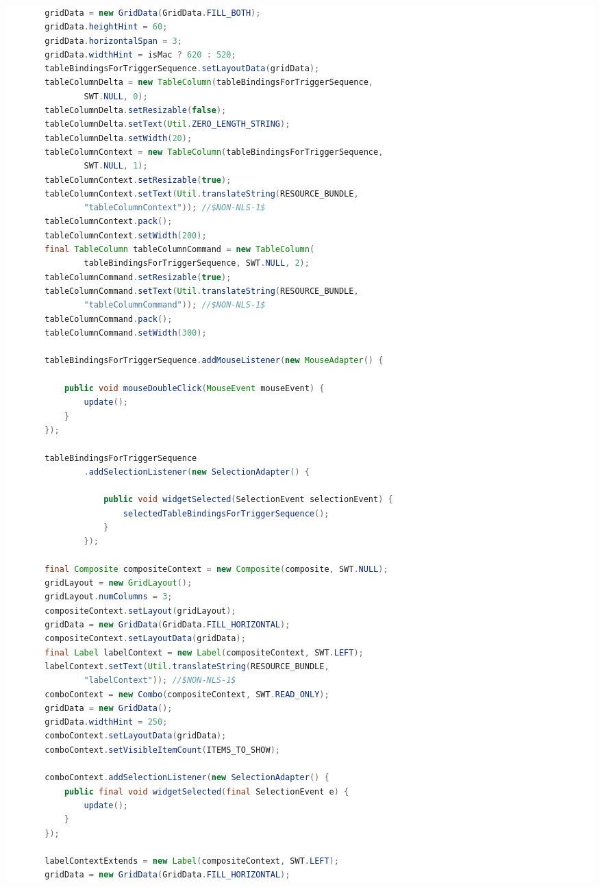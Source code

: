 ```java
		gridData = new GridData(GridData.FILL_BOTH);
		gridData.heightHint = 60;
		gridData.horizontalSpan = 3;
		gridData.widthHint = isMac ? 620 : 520;
		tableBindingsForTriggerSequence.setLayoutData(gridData);
		tableColumnDelta = new TableColumn(tableBindingsForTriggerSequence,
				SWT.NULL, 0);
		tableColumnDelta.setResizable(false);
		tableColumnDelta.setText(Util.ZERO_LENGTH_STRING);
		tableColumnDelta.setWidth(20);
		tableColumnContext = new TableColumn(tableBindingsForTriggerSequence,
				SWT.NULL, 1);
		tableColumnContext.setResizable(true);
		tableColumnContext.setText(Util.translateString(RESOURCE_BUNDLE,
				"tableColumnContext")); //$NON-NLS-1$
		tableColumnContext.pack();
		tableColumnContext.setWidth(200);
		final TableColumn tableColumnCommand = new TableColumn(
				tableBindingsForTriggerSequence, SWT.NULL, 2);
		tableColumnCommand.setResizable(true);
		tableColumnCommand.setText(Util.translateString(RESOURCE_BUNDLE,
				"tableColumnCommand")); //$NON-NLS-1$
		tableColumnCommand.pack();
		tableColumnCommand.setWidth(300);

		tableBindingsForTriggerSequence.addMouseListener(new MouseAdapter() {

			public void mouseDoubleClick(MouseEvent mouseEvent) {
				update();
			}
		});

		tableBindingsForTriggerSequence
				.addSelectionListener(new SelectionAdapter() {

					public void widgetSelected(SelectionEvent selectionEvent) {
						selectedTableBindingsForTriggerSequence();
					}
				});

		final Composite compositeContext = new Composite(composite, SWT.NULL);
		gridLayout = new GridLayout();
		gridLayout.numColumns = 3;
		compositeContext.setLayout(gridLayout);
		gridData = new GridData(GridData.FILL_HORIZONTAL);
		compositeContext.setLayoutData(gridData);
		final Label labelContext = new Label(compositeContext, SWT.LEFT);
		labelContext.setText(Util.translateString(RESOURCE_BUNDLE,
				"labelContext")); //$NON-NLS-1$
		comboContext = new Combo(compositeContext, SWT.READ_ONLY);
		gridData = new GridData();
		gridData.widthHint = 250;
		comboContext.setLayoutData(gridData);
		comboContext.setVisibleItemCount(ITEMS_TO_SHOW);

		comboContext.addSelectionListener(new SelectionAdapter() {
			public final void widgetSelected(final SelectionEvent e) {
				update();
			}
		});

		labelContextExtends = new Label(compositeContext, SWT.LEFT);
		gridData = new GridData(GridData.FILL_HORIZONTAL);
```